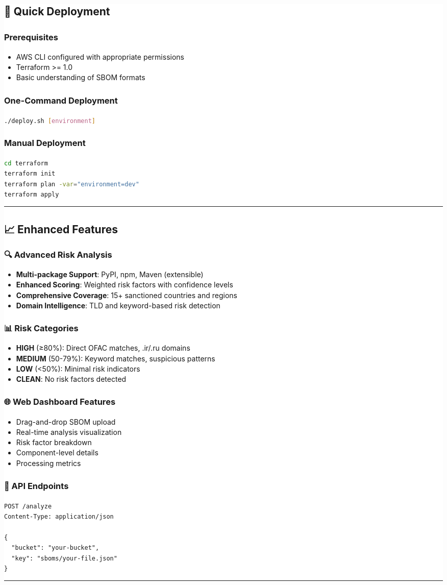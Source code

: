 
## 🚀 Quick Deployment

### Prerequisites
- AWS CLI configured with appropriate permissions
- Terraform >= 1.0
- Basic understanding of SBOM formats

### One-Command Deployment
```bash
./deploy.sh [environment]
```

### Manual Deployment
```bash
cd terraform
terraform init
terraform plan -var="environment=dev"
terraform apply
```

---

## 📈 Enhanced Features

### 🔍 Advanced Risk Analysis
- **Multi-package Support**: PyPI, npm, Maven (extensible)
- **Enhanced Scoring**: Weighted risk factors with confidence levels
- **Comprehensive Coverage**: 15+ sanctioned countries and regions
- **Domain Intelligence**: TLD and keyword-based risk detection

### 📊 Risk Categories
- **HIGH** (≥80%): Direct OFAC matches, .ir/.ru domains
- **MEDIUM** (50-79%): Keyword matches, suspicious patterns  
- **LOW** (<50%): Minimal risk indicators
- **CLEAN**: No risk factors detected

### 🌐 Web Dashboard Features
- Drag-and-drop SBOM upload
- Real-time analysis visualization
- Risk factor breakdown
- Component-level details
- Processing metrics

### 📱 API Endpoints
```http
POST /analyze
Content-Type: application/json

{
  "bucket": "your-bucket",
  "key": "sboms/your-file.json"
}
```

---